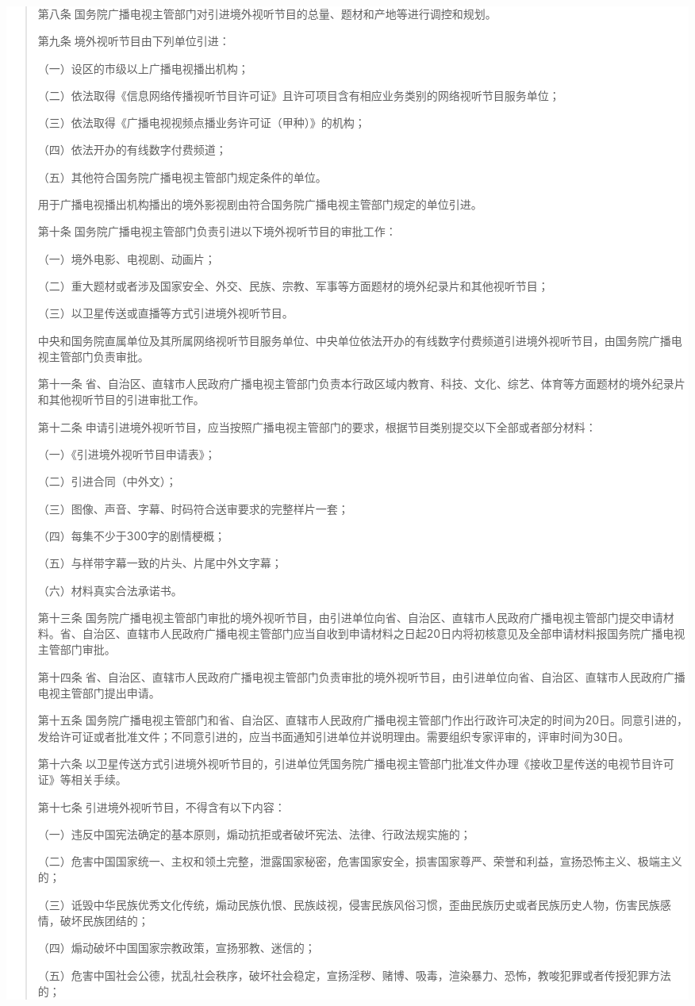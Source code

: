 > 第八条 国务院广播电视主管部门对引进境外视听节目的总量、题材和产地等进行调控和规划。
>
> 第九条 境外视听节目由下列单位引进：
>
> （一）设区的市级以上广播电视播出机构；
>
> （二）依法取得《信息网络传播视听节目许可证》且许可项目含有相应业务类别的网络视听节目服务单位；
>
> （三）依法取得《广播电视视频点播业务许可证（甲种）》的机构；
>
> （四）依法开办的有线数字付费频道；
>
> （五）其他符合国务院广播电视主管部门规定条件的单位。
>
> 用于广播电视播出机构播出的境外影视剧由符合国务院广播电视主管部门规定的单位引进。
>
> 第十条 国务院广播电视主管部门负责引进以下境外视听节目的审批工作：
>
> （一）境外电影、电视剧、动画片；
>
> （二）重大题材或者涉及国家安全、外交、民族、宗教、军事等方面题材的境外纪录片和其他视听节目；
>
> （三）以卫星传送或直播等方式引进境外视听节目。
>
> 中央和国务院直属单位及其所属网络视听节目服务单位、中央单位依法开办的有线数字付费频道引进境外视听节目，由国务院广播电视主管部门负责审批。
>
> 第十一条 省、自治区、直辖市人民政府广播电视主管部门负责本行政区域内教育、科技、文化、综艺、体育等方面题材的境外纪录片和其他视听节目的引进审批工作。
>
> 第十二条 申请引进境外视听节目，应当按照广播电视主管部门的要求，根据节目类别提交以下全部或者部分材料：
>
> （一）《引进境外视听节目申请表》；
>
> （二）引进合同（中外文）；
>
> （三）图像、声音、字幕、时码符合送审要求的完整样片一套；
>
> （四）每集不少于300字的剧情梗概；
>
> （五）与样带字幕一致的片头、片尾中外文字幕；
>
> （六）材料真实合法承诺书。
>
> 第十三条 国务院广播电视主管部门审批的境外视听节目，由引进单位向省、自治区、直辖市人民政府广播电视主管部门提交申请材料。省、自治区、直辖市人民政府广播电视主管部门应当自收到申请材料之日起20日内将初核意见及全部申请材料报国务院广播电视主管部门审批。
>
> 第十四条 省、自治区、直辖市人民政府广播电视主管部门负责审批的境外视听节目，由引进单位向省、自治区、直辖市人民政府广播电视主管部门提出申请。
>
> 第十五条 国务院广播电视主管部门和省、自治区、直辖市人民政府广播电视主管部门作出行政许可决定的时间为20日。同意引进的，发给许可证或者批准文件；不同意引进的，应当书面通知引进单位并说明理由。需要组织专家评审的，评审时间为30日。
>
> 第十六条 以卫星传送方式引进境外视听节目的，引进单位凭国务院广播电视主管部门批准文件办理《接收卫星传送的电视节目许可证》等相关手续。
>
> 第十七条 引进境外视听节目，不得含有以下内容：
>
> （一）违反中国宪法确定的基本原则，煽动抗拒或者破坏宪法、法律、行政法规实施的；
>
> （二）危害中国国家统一、主权和领土完整，泄露国家秘密，危害国家安全，损害国家尊严、荣誉和利益，宣扬恐怖主义、极端主义的；
>
> （三）诋毁中华民族优秀文化传统，煽动民族仇恨、民族歧视，侵害民族风俗习惯，歪曲民族历史或者民族历史人物，伤害民族感情，破坏民族团结的；
>
> （四）煽动破坏中国国家宗教政策，宣扬邪教、迷信的；
>
> （五）危害中国社会公德，扰乱社会秩序，破坏社会稳定，宣扬淫秽、赌博、吸毒，渲染暴力、恐怖，教唆犯罪或者传授犯罪方法的；
>